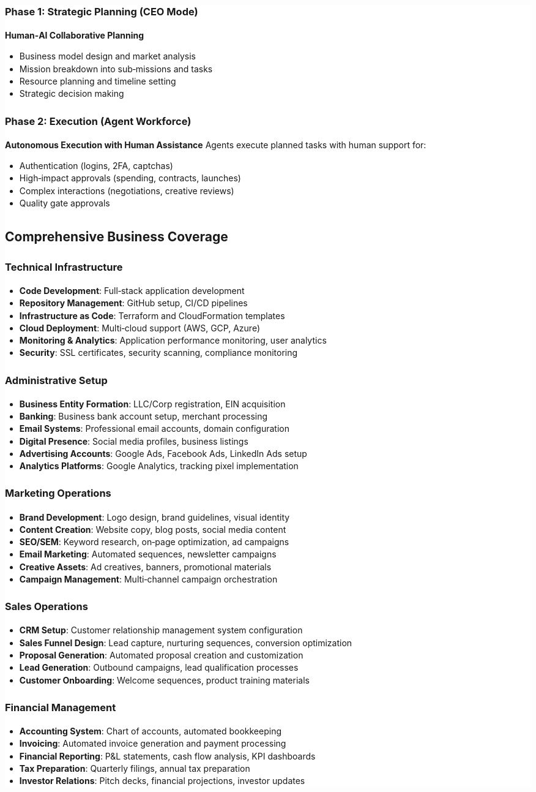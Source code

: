 ### Phase 1: Strategic Planning (CEO Mode)
**Human‑AI Collaborative Planning**
- Business model design and market analysis
- Mission breakdown into sub‑missions and tasks
- Resource planning and timeline setting
- Strategic decision making

### Phase 2: Execution (Agent Workforce)
**Autonomous Execution with Human Assistance**
Agents execute planned tasks with human support for:
- Authentication (logins, 2FA, captchas)
- High‑impact approvals (spending, contracts, launches)
- Complex interactions (negotiations, creative reviews)
- Quality gate approvals

## Comprehensive Business Coverage

### Technical Infrastructure
- **Code Development**: Full‑stack application development
- **Repository Management**: GitHub setup, CI/CD pipelines
- **Infrastructure as Code**: Terraform and CloudFormation templates
- **Cloud Deployment**: Multi‑cloud support (AWS, GCP, Azure)
- **Monitoring & Analytics**: Application performance monitoring, user analytics
- **Security**: SSL certificates, security scanning, compliance monitoring

### Administrative Setup
- **Business Entity Formation**: LLC/Corp registration, EIN acquisition
- **Banking**: Business bank account setup, merchant processing
- **Email Systems**: Professional email accounts, domain configuration
- **Digital Presence**: Social media profiles, business listings
- **Advertising Accounts**: Google Ads, Facebook Ads, LinkedIn Ads setup
- **Analytics Platforms**: Google Analytics, tracking pixel implementation

### Marketing Operations
- **Brand Development**: Logo design, brand guidelines, visual identity
- **Content Creation**: Website copy, blog posts, social media content
- **SEO/SEM**: Keyword research, on‑page optimization, ad campaigns
- **Email Marketing**: Automated sequences, newsletter campaigns
- **Creative Assets**: Ad creatives, banners, promotional materials
- **Campaign Management**: Multi‑channel campaign orchestration

### Sales Operations
- **CRM Setup**: Customer relationship management system configuration
- **Sales Funnel Design**: Lead capture, nurturing sequences, conversion optimization
- **Proposal Generation**: Automated proposal creation and customization
- **Lead Generation**: Outbound campaigns, lead qualification processes
- **Customer Onboarding**: Welcome sequences, product training materials

### Financial Management
- **Accounting System**: Chart of accounts, automated bookkeeping
- **Invoicing**: Automated invoice generation and payment processing
- **Financial Reporting**: P&L statements, cash flow analysis, KPI dashboards
- **Tax Preparation**: Quarterly filings, annual tax preparation
- **Investor Relations**: Pitch decks, financial projections, investor updates
